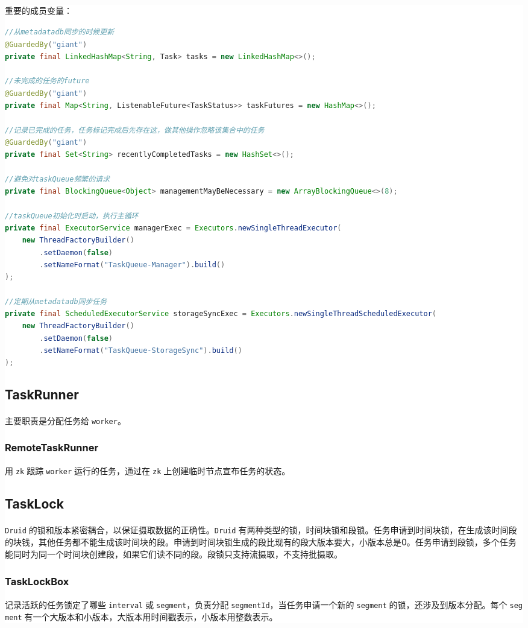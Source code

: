 重要的成员变量：

```java
//从metadatadb同步的时候更新
@GuardedBy("giant")
private final LinkedHashMap<String, Task> tasks = new LinkedHashMap<>();

//未完成的任务的future
@GuardedBy("giant")
private final Map<String, ListenableFuture<TaskStatus>> taskFutures = new HashMap<>();

//记录已完成的任务，任务标记完成后先存在这，做其他操作忽略该集合中的任务
@GuardedBy("giant")
private final Set<String> recentlyCompletedTasks = new HashSet<>();

//避免对taskQueue频繁的请求
private final BlockingQueue<Object> managementMayBeNecessary = new ArrayBlockingQueue<>(8);

//taskQueue初始化时启动，执行主循环
private final ExecutorService managerExec = Executors.newSingleThreadExecutor(
    new ThreadFactoryBuilder()
        .setDaemon(false)
        .setNameFormat("TaskQueue-Manager").build()
);

//定期从metadatadb同步任务
private final ScheduledExecutorService storageSyncExec = Executors.newSingleThreadScheduledExecutor(
    new ThreadFactoryBuilder()
        .setDaemon(false)
        .setNameFormat("TaskQueue-StorageSync").build()
);


```

## TaskRunner

主要职责是分配任务给 `worker`。

### RemoteTaskRunner

用 `zk` 跟踪 `worker` 运行的任务，通过在 `zk` 上创建临时节点宣布任务的状态。

## TaskLock

`Druid` 的锁和版本紧密耦合，以保证摄取数据的正确性。`Druid` 有两种类型的锁，时间块锁和段锁。任务申请到时间块锁，在生成该时间段的块钱，其他任务都不能生成该时间块的段。申请到时间块锁生成的段比现有的段大版本要大，小版本总是0。任务申请到段锁，多个任务能同时为同一个时间块创建段，如果它们读不同的段。段锁只支持流摄取，不支持批摄取。



### TaskLockBox

记录活跃的任务锁定了哪些 `interval` 或 `segment`，负责分配 `segmentId`，当任务申请一个新的 `segment` 的锁，还涉及到版本分配。每个 `segment` 有一个大版本和小版本，大版本用时间戳表示，小版本用整数表示。

